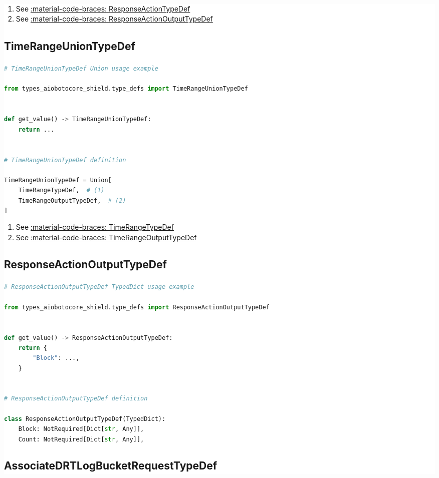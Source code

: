 1. See [:material-code-braces: ResponseActionTypeDef](./type_defs.md#responseactiontypedef)
2. See [:material-code-braces: ResponseActionOutputTypeDef](./type_defs.md#responseactionoutputtypedef)

## TimeRangeUnionTypeDef

```python
# TimeRangeUnionTypeDef Union usage example

from types_aiobotocore_shield.type_defs import TimeRangeUnionTypeDef


def get_value() -> TimeRangeUnionTypeDef:
    return ...


# TimeRangeUnionTypeDef definition

TimeRangeUnionTypeDef = Union[
    TimeRangeTypeDef,  # (1)
    TimeRangeOutputTypeDef,  # (2)
]
```

1. See [:material-code-braces: TimeRangeTypeDef](./type_defs.md#timerangetypedef)
2. See [:material-code-braces: TimeRangeOutputTypeDef](./type_defs.md#timerangeoutputtypedef)



## ResponseActionOutputTypeDef

```python
# ResponseActionOutputTypeDef TypedDict usage example

from types_aiobotocore_shield.type_defs import ResponseActionOutputTypeDef


def get_value() -> ResponseActionOutputTypeDef:
    return {
        "Block": ...,
    }


# ResponseActionOutputTypeDef definition

class ResponseActionOutputTypeDef(TypedDict):
    Block: NotRequired[Dict[str, Any]],
    Count: NotRequired[Dict[str, Any]],
```


## AssociateDRTLogBucketRequestTypeDef
